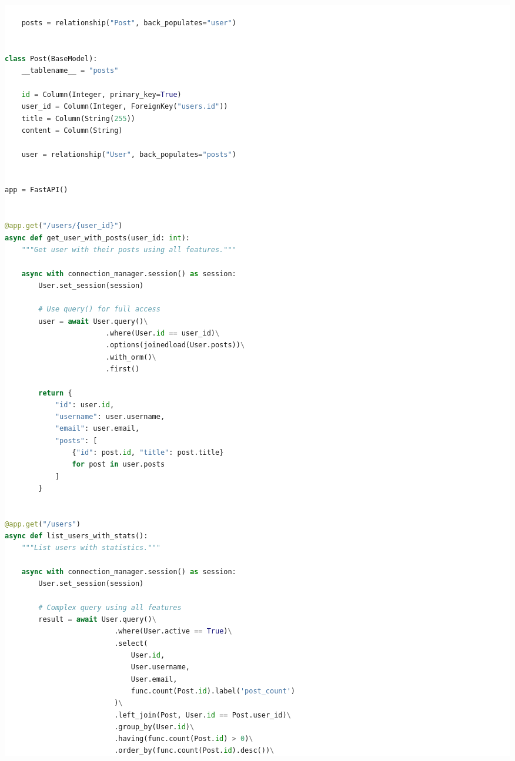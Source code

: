 ```python
    
    posts = relationship("Post", back_populates="user")


class Post(BaseModel):
    __tablename__ = "posts"
    
    id = Column(Integer, primary_key=True)
    user_id = Column(Integer, ForeignKey("users.id"))
    title = Column(String(255))
    content = Column(String)
    
    user = relationship("User", back_populates="posts")


app = FastAPI()


@app.get("/users/{user_id}")
async def get_user_with_posts(user_id: int):
    """Get user with their posts using all features."""
    
    async with connection_manager.session() as session:
        User.set_session(session)
        
        # Use query() for full access
        user = await User.query()\
                        .where(User.id == user_id)\
                        .options(joinedload(User.posts))\
                        .with_orm()\
                        .first()
        
        return {
            "id": user.id,
            "username": user.username,
            "email": user.email,
            "posts": [
                {"id": post.id, "title": post.title}
                for post in user.posts
            ]
        }


@app.get("/users")
async def list_users_with_stats():
    """List users with statistics."""
    
    async with connection_manager.session() as session:
        User.set_session(session)
        
        # Complex query using all features
        result = await User.query()\
                          .where(User.active == True)\
                          .select(
                              User.id,
                              User.username,
                              User.email,
                              func.count(Post.id).label('post_count')
                          )\
                          .left_join(Post, User.id == Post.user_id)\
                          .group_by(User.id)\
                          .having(func.count(Post.id) > 0)\
                          .order_by(func.count(Post.id).desc())\
```